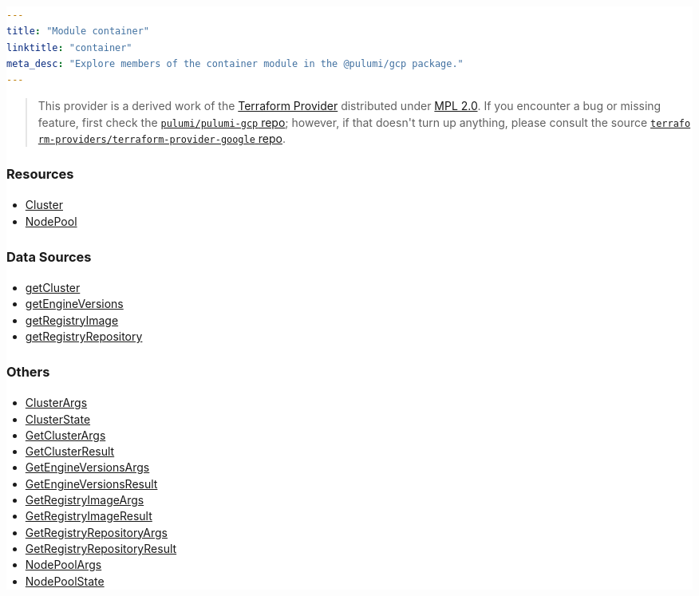 ```yaml
---
title: "Module container"
linktitle: "container"
meta_desc: "Explore members of the container module in the @pulumi/gcp package."
---
```






> This provider is a derived work of the [Terraform Provider](https://github.com/terraform-providers/terraform-provider-google)
> distributed under [MPL 2.0](https://www.mozilla.org/en-US/MPL/2.0/). If you encounter a bug or missing feature,
> first check the [`pulumi/pulumi-gcp` repo](https://github.com/pulumi/pulumi-gcp/issues); however, if that doesn't turn up anything,
> please consult the source [`terraform-providers/terraform-provider-google` repo](https://github.com/terraform-providers/terraform-provider-google/issues).





<h3>Resources</h3>
<ul class="api">
    <li><a href="#Cluster"><span class="symbol resource"></span>Cluster</a></li>
    <li><a href="#NodePool"><span class="symbol resource"></span>NodePool</a></li>
</ul>

<h3>Data Sources</h3>
<ul class="api">
    <li><a href="#getCluster"><span class="symbol datasource"></span>getCluster</a></li>
    <li><a href="#getEngineVersions"><span class="symbol datasource"></span>getEngineVersions</a></li>
    <li><a href="#getRegistryImage"><span class="symbol datasource"></span>getRegistryImage</a></li>
    <li><a href="#getRegistryRepository"><span class="symbol datasource"></span>getRegistryRepository</a></li>
</ul>

<h3>Others</h3>
<ul class="api">
    <li><a href="#ClusterArgs"><span class="symbol api"></span>ClusterArgs</a></li>
    <li><a href="#ClusterState"><span class="symbol api"></span>ClusterState</a></li>
    <li><a href="#GetClusterArgs"><span class="symbol api"></span>GetClusterArgs</a></li>
    <li><a href="#GetClusterResult"><span class="symbol api"></span>GetClusterResult</a></li>
    <li><a href="#GetEngineVersionsArgs"><span class="symbol api"></span>GetEngineVersionsArgs</a></li>
    <li><a href="#GetEngineVersionsResult"><span class="symbol api"></span>GetEngineVersionsResult</a></li>
    <li><a href="#GetRegistryImageArgs"><span class="symbol api"></span>GetRegistryImageArgs</a></li>
    <li><a href="#GetRegistryImageResult"><span class="symbol api"></span>GetRegistryImageResult</a></li>
    <li><a href="#GetRegistryRepositoryArgs"><span class="symbol api"></span>GetRegistryRepositoryArgs</a></li>
    <li><a href="#GetRegistryRepositoryResult"><span class="symbol api"></span>GetRegistryRepositoryResult</a></li>
    <li><a href="#NodePoolArgs"><span class="symbol api"></span>NodePoolArgs</a></li>
    <li><a href="#NodePoolState"><span class="symbol api"></span>NodePoolState</a></li>
</ul>
